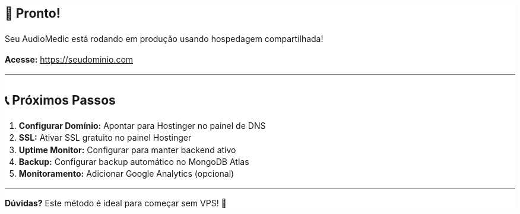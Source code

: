 
## 🎉 Pronto!

Seu AudioMedic está rodando em produção usando hospedagem compartilhada!

**Acesse:** https://seudominio.com

---

## 📞 Próximos Passos

1. **Configurar Domínio:** Apontar para Hostinger no painel de DNS
2. **SSL:** Ativar SSL gratuito no painel Hostinger
3. **Uptime Monitor:** Configurar para manter backend ativo
4. **Backup:** Configurar backup automático no MongoDB Atlas
5. **Monitoramento:** Adicionar Google Analytics (opcional)

---

**Dúvidas?** Este método é ideal para começar sem VPS! 🚀
